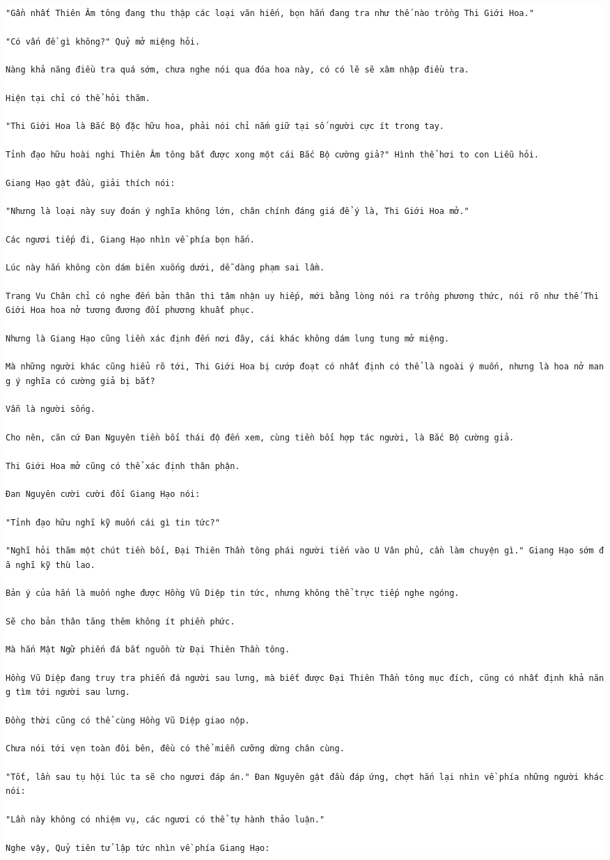 	"Gần nhất Thiên Âm tông đang thu thập các loại văn hiến, bọn hắn đang tra như thế nào trồng Thi Giới Hoa."

	"Có vấn đề gì không?" Quỷ mở miệng hỏi.

	Nàng khả năng điều tra quá sớm, chưa nghe nói qua đóa hoa này, có có lẽ sẽ xâm nhập điều tra.

	Hiện tại chỉ có thể hỏi thăm.

	"Thi Giới Hoa là Bắc Bộ đặc hữu hoa, phải nói chỉ nắm giữ tại số người cực ít trong tay.

	Tỉnh đạo hữu hoài nghi Thiên Âm tông bắt được xong một cái Bắc Bộ cường giả?" Hình thể hơi to con Liễu hỏi.

	Giang Hạo gật đầu, giải thích nói:

	"Nhưng là loại này suy đoán ý nghĩa không lớn, chân chính đáng giá để ý là, Thi Giới Hoa mở."

	Các ngươi tiếp đi, Giang Hạo nhìn về phía bọn hắn.

	Lúc này hắn không còn dám biên xuống dưới, dễ dàng phạm sai lầm.

	Trang Vu Chân chỉ có nghe đến bản thân thi tâm nhận uy hiếp, mới bằng lòng nói ra trồng phương thức, nói rõ như thế Thi Giới Hoa hoa nở tương đương đối phương khuất phục.

	Nhưng là Giang Hạo cũng liền xác định đến nơi đây, cái khác không dám lung tung mở miệng.

	Mà những người khác cũng hiểu rõ tới, Thi Giới Hoa bị cướp đoạt có nhất định có thể là ngoài ý muốn, nhưng là hoa nở mang ý nghĩa có cường giả bị bắt?

	Vẫn là người sống.

	Cho nên, căn cứ Đan Nguyên tiền bối thái độ đến xem, cùng tiền bối hợp tác người, là Bắc Bộ cường giả.

	Thi Giới Hoa mở cũng có thể xác định thân phận.

	Đan Nguyên cười cười đối Giang Hạo nói:

	"Tỉnh đạo hữu nghĩ kỹ muốn cái gì tin tức?"

	"Nghĩ hỏi thăm một chút tiền bối, Đại Thiên Thần tông phái người tiến vào U Vân phủ, cần làm chuyện gì." Giang Hạo sớm đã nghĩ kỹ thù lao.

	Bản ý của hắn là muốn nghe được Hồng Vũ Diệp tin tức, nhưng không thể trực tiếp nghe ngóng.

	Sẽ cho bản thân tăng thêm không ít phiền phức.

	Mà hắn Mật Ngữ phiến đá bắt nguồn từ Đại Thiên Thần tông.

	Hồng Vũ Diệp đang truy tra phiến đá người sau lưng, mà biết được Đại Thiên Thần tông mục đích, cũng có nhất định khả năng tìm tới người sau lưng.

	Đồng thời cũng có thể cùng Hồng Vũ Diệp giao nộp.

	Chưa nói tới vẹn toàn đôi bên, đều có thể miễn cưỡng dừng chân cùng.

	"Tốt, lần sau tụ hội lúc ta sẽ cho ngươi đáp án." Đan Nguyên gật đầu đáp ứng, chợt hắn lại nhìn về phía những người khác nói:

	"Lần này không có nhiệm vụ, các ngươi có thể tự hành thảo luận."

	Nghe vậy, Quỷ tiên tử lập tức nhìn về phía Giang Hạo:
